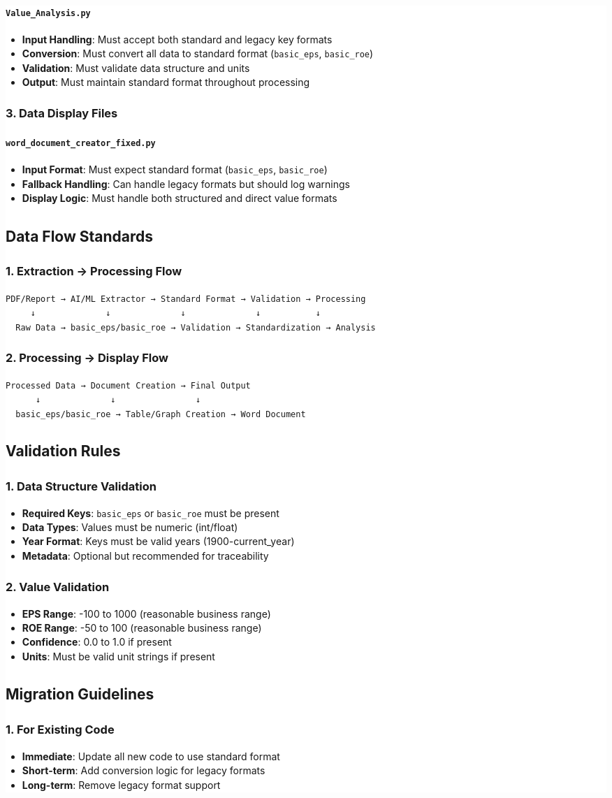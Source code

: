 #### `Value_Analysis.py`
- **Input Handling**: Must accept both standard and legacy key formats
- **Conversion**: Must convert all data to standard format (`basic_eps`, `basic_roe`)
- **Validation**: Must validate data structure and units
- **Output**: Must maintain standard format throughout processing

### 3. Data Display Files

#### `word_document_creator_fixed.py`
- **Input Format**: Must expect standard format (`basic_eps`, `basic_roe`)
- **Fallback Handling**: Can handle legacy formats but should log warnings
- **Display Logic**: Must handle both structured and direct value formats

## Data Flow Standards

### 1. Extraction → Processing Flow
```
PDF/Report → AI/ML Extractor → Standard Format → Validation → Processing
     ↓              ↓              ↓              ↓           ↓
  Raw Data → basic_eps/basic_roe → Validation → Standardization → Analysis
```

### 2. Processing → Display Flow
```
Processed Data → Document Creation → Final Output
      ↓              ↓                ↓
  basic_eps/basic_roe → Table/Graph Creation → Word Document
```

## Validation Rules

### 1. Data Structure Validation
- **Required Keys**: `basic_eps` or `basic_roe` must be present
- **Data Types**: Values must be numeric (int/float)
- **Year Format**: Keys must be valid years (1900-current_year)
- **Metadata**: Optional but recommended for traceability

### 2. Value Validation
- **EPS Range**: -100 to 1000 (reasonable business range)
- **ROE Range**: -50 to 100 (reasonable business range)
- **Confidence**: 0.0 to 1.0 if present
- **Units**: Must be valid unit strings if present

## Migration Guidelines

### 1. For Existing Code
- **Immediate**: Update all new code to use standard format
- **Short-term**: Add conversion logic for legacy formats
- **Long-term**: Remove legacy format support
